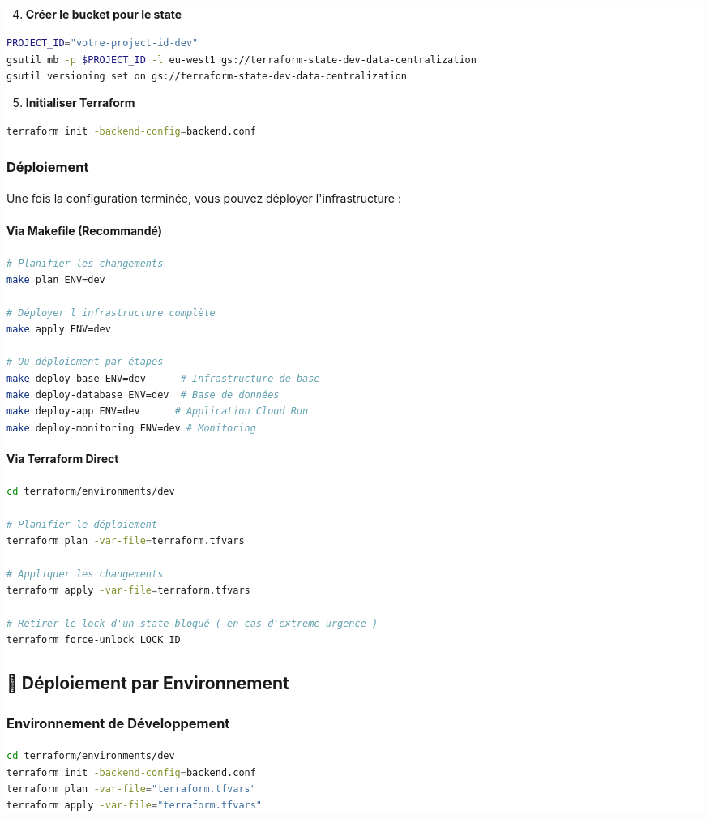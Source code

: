 4. **Créer le bucket pour le state**
```bash
PROJECT_ID="votre-project-id-dev"
gsutil mb -p $PROJECT_ID -l eu-west1 gs://terraform-state-dev-data-centralization
gsutil versioning set on gs://terraform-state-dev-data-centralization
```

5. **Initialiser Terraform**
```bash
terraform init -backend-config=backend.conf
```

### Déploiement

Une fois la configuration terminée, vous pouvez déployer l'infrastructure :

#### Via Makefile (Recommandé)
```bash
# Planifier les changements
make plan ENV=dev

# Déployer l'infrastructure complète
make apply ENV=dev

# Ou déploiement par étapes
make deploy-base ENV=dev      # Infrastructure de base
make deploy-database ENV=dev  # Base de données
make deploy-app ENV=dev      # Application Cloud Run
make deploy-monitoring ENV=dev # Monitoring
```

#### Via Terraform Direct
```bash
cd terraform/environments/dev

# Planifier le déploiement
terraform plan -var-file=terraform.tfvars

# Appliquer les changements
terraform apply -var-file=terraform.tfvars

# Retirer le lock d'un state bloqué ( en cas d'extreme urgence )
terraform force-unlock LOCK_ID
```

## 🚀 Déploiement par Environnement

### Environnement de Développement
```bash
cd terraform/environments/dev
terraform init -backend-config=backend.conf
terraform plan -var-file="terraform.tfvars"
terraform apply -var-file="terraform.tfvars"
```
